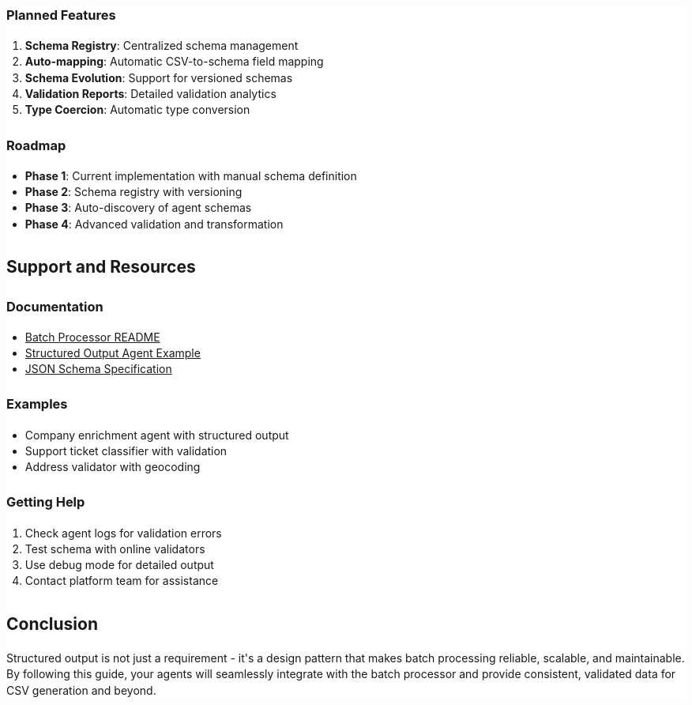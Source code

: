 ### Planned Features

1. **Schema Registry**: Centralized schema management
2. **Auto-mapping**: Automatic CSV-to-schema field mapping
3. **Schema Evolution**: Support for versioned schemas
4. **Validation Reports**: Detailed validation analytics
5. **Type Coercion**: Automatic type conversion

### Roadmap

- **Phase 1**: Current implementation with manual schema definition
- **Phase 2**: Schema registry with versioning
- **Phase 3**: Auto-discovery of agent schemas
- **Phase 4**: Advanced validation and transformation

## Support and Resources

### Documentation
- [Batch Processor README](../lambda/tools/batch_processor/README.md)
- [Structured Output Agent Example](../stacks/agents/broadband_checker_structured_v2_stack.py)
- [JSON Schema Specification](https://json-schema.org/)

### Examples
- Company enrichment agent with structured output
- Support ticket classifier with validation
- Address validator with geocoding

### Getting Help
1. Check agent logs for validation errors
2. Test schema with online validators
3. Use debug mode for detailed output
4. Contact platform team for assistance

## Conclusion

Structured output is not just a requirement - it's a design pattern that makes batch processing reliable, scalable, and maintainable. By following this guide, your agents will seamlessly integrate with the batch processor and provide consistent, validated data for CSV generation and beyond.